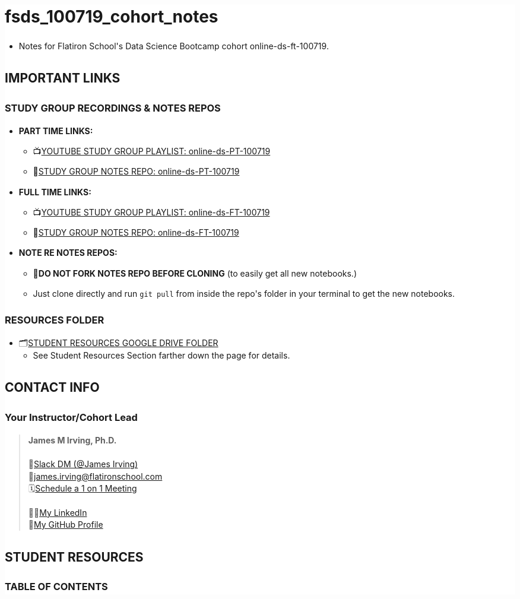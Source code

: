 # fsds_100719_cohort_notes

- Notes for Flatiron School's Data Science Bootcamp cohort online-ds-ft-100719.

## IMPORTANT LINKS

### STUDY GROUP RECORDINGS & NOTES REPOS

- **PART TIME LINKS:**

  - 📺[YOUTUBE STUDY GROUP PLAYLIST: online-ds-PT-100719](https://www.youtube.com/playlist?list=PLFknVelSJiSydTybrkhr3dfRAFCyzAfC6)

  - 📓[STUDY GROUP NOTES REPO: online-ds-PT-100719](https://github.com/jirvingphd/fsds_pt_100719_cohort_notes)

- **FULL TIME LINKS:**

  - 📺[YOUTUBE STUDY GROUP PLAYLIST: online-ds-FT-100719](https://www.youtube.com/playlist?list=PLFknVelSJiSyE_BQomZ8mFFrCfk1H9hfh)

  - 📓[STUDY GROUP NOTES REPO: online-ds-FT-100719](https://github.com/jirvingphd/fsds_100719_cohort_notes)

- **NOTE RE NOTES REPOS:**

  - 🚨**DO NOT FORK NOTES REPO BEFORE CLONING** (to easily get all new notebooks.)

  - Just clone directly and run `git pull` from inside the repo's folder in your terminal to get the new notebooks.

### RESOURCES FOLDER

- 🗂[STUDENT RESOURCES GOOGLE DRIVE FOLDER](https://drive.google.com/drive/folders/1E3JBOl0uhLMRKvl9R5vpl6xaxchiJ6JA?usp=sharing)
  - See  Student Resources Section farther down the page for details.

## CONTACT INFO

### Your Instructor/Cohort Lead

> **James M Irving, Ph.D.**<br><br>
💬[Slack DM (@James Irving)](https://learn-co.slack.com/team/UP0AQ4CUA)<br>
📩[james.irving@flatironschool.com](mailto:james.irving@flatironschool.com)<br>
🗓[Schedule a 1 on 1 Meeting](https://go.oncehub.com/JamesIrvingOfficeHours)<br><br>
👨‍⚖️[My LinkedIn](https://www.linkedin.com/in/james-irving-4246b571/)<br>
💾[My GitHub Profile](https://github.com/jirvingphd)

## STUDENT RESOURCES

### TABLE OF CONTENTS
